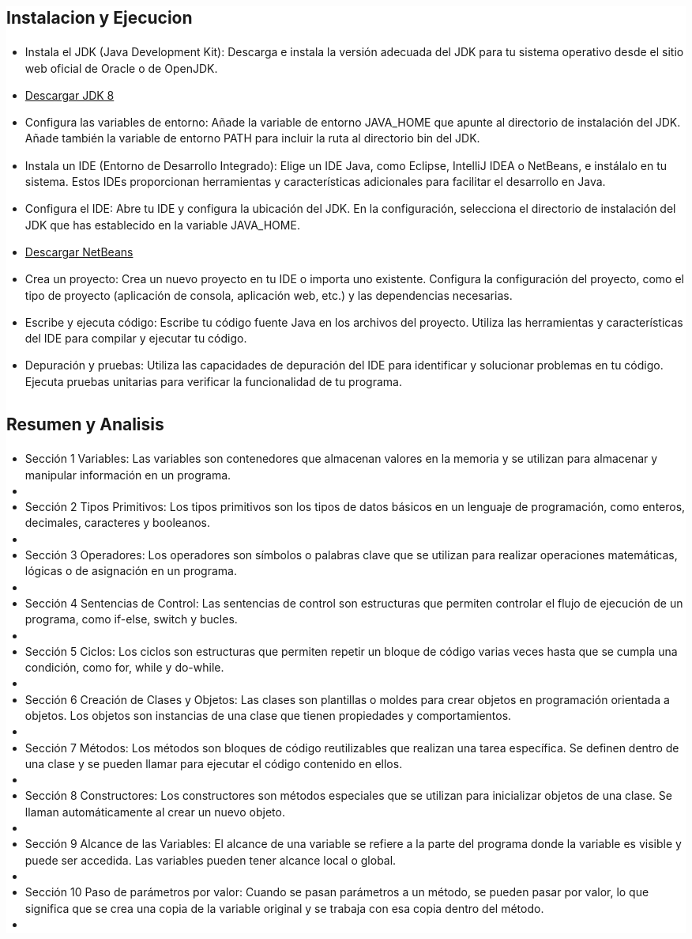 

## Instalacion y Ejecucion

- Instala el JDK (Java Development Kit): Descarga e instala la versión adecuada del JDK para tu sistema operativo desde el sitio web oficial de Oracle o de OpenJDK.

- [Descargar JDK 8](https://www.oracle.com/java/technologies/javase/javase8-archive-downloads.html)

- Configura las variables de entorno: Añade la variable de entorno JAVA_HOME que apunte al directorio de instalación del JDK. Añade también la variable de entorno PATH para incluir la ruta al directorio bin del JDK.

- Instala un IDE (Entorno de Desarrollo Integrado): Elige un IDE Java, como Eclipse, IntelliJ IDEA o NetBeans, e instálalo en tu sistema. Estos IDEs proporcionan herramientas y características adicionales para facilitar el desarrollo en Java.

- Configura el IDE: Abre tu IDE y configura la ubicación del JDK. En la configuración, selecciona el directorio de instalación del JDK que has establecido en la variable JAVA_HOME.

- [Descargar NetBeans](https://netbeans.apache.org/front/main/index.html)

- Crea un proyecto: Crea un nuevo proyecto en tu IDE o importa uno existente. Configura la configuración del proyecto, como el tipo de proyecto (aplicación de consola, aplicación web, etc.) y las dependencias necesarias.
- Escribe y ejecuta código: Escribe tu código fuente Java en los archivos del proyecto. Utiliza las herramientas y características del IDE para compilar y ejecutar tu código.
- Depuración y pruebas: Utiliza las capacidades de depuración del IDE para identificar y solucionar problemas en tu código. Ejecuta pruebas unitarias para verificar la funcionalidad de tu programa.
## Resumen y Analisis

- Sección 1 Variables: Las variables son contenedores que almacenan valores en la memoria y se utilizan para almacenar y manipular información en un programa.
- 
- Sección 2 Tipos Primitivos: Los tipos primitivos son los tipos de datos básicos en un lenguaje de programación, como enteros, decimales, caracteres y booleanos.
- 
- Sección 3 Operadores: Los operadores son símbolos o palabras clave que se utilizan para realizar operaciones matemáticas, lógicas o de asignación en un programa.
- 
- Sección 4 Sentencias de Control: Las sentencias de control son estructuras que permiten controlar el flujo de ejecución de un programa, como if-else, switch y bucles.
- 
- Sección 5 Ciclos: Los ciclos son estructuras que permiten repetir un bloque de código varias veces hasta que se cumpla una condición, como for, while y do-while.
- 
- Sección 6 Creación de Clases y Objetos: Las clases son plantillas o moldes para crear objetos en programación orientada a objetos. Los objetos son instancias de una clase que tienen propiedades y comportamientos.
- 
- Sección 7 Métodos: Los métodos son bloques de código reutilizables que realizan una tarea específica. Se definen dentro de una clase y se pueden llamar para ejecutar el código contenido en ellos.
- 
- Sección 8 Constructores: Los constructores son métodos especiales que se utilizan para inicializar objetos de una clase. Se llaman automáticamente al crear un nuevo objeto.
- 
- Sección 9 Alcance de las Variables: El alcance de una variable se refiere a la parte del programa donde la variable es visible y puede ser accedida. Las variables pueden tener alcance local o global.
- 
- Sección 10 Paso de parámetros por valor: Cuando se pasan parámetros a un método, se pueden pasar por valor, lo que significa que se crea una copia de la variable original y se trabaja con esa copia dentro del método.
- 